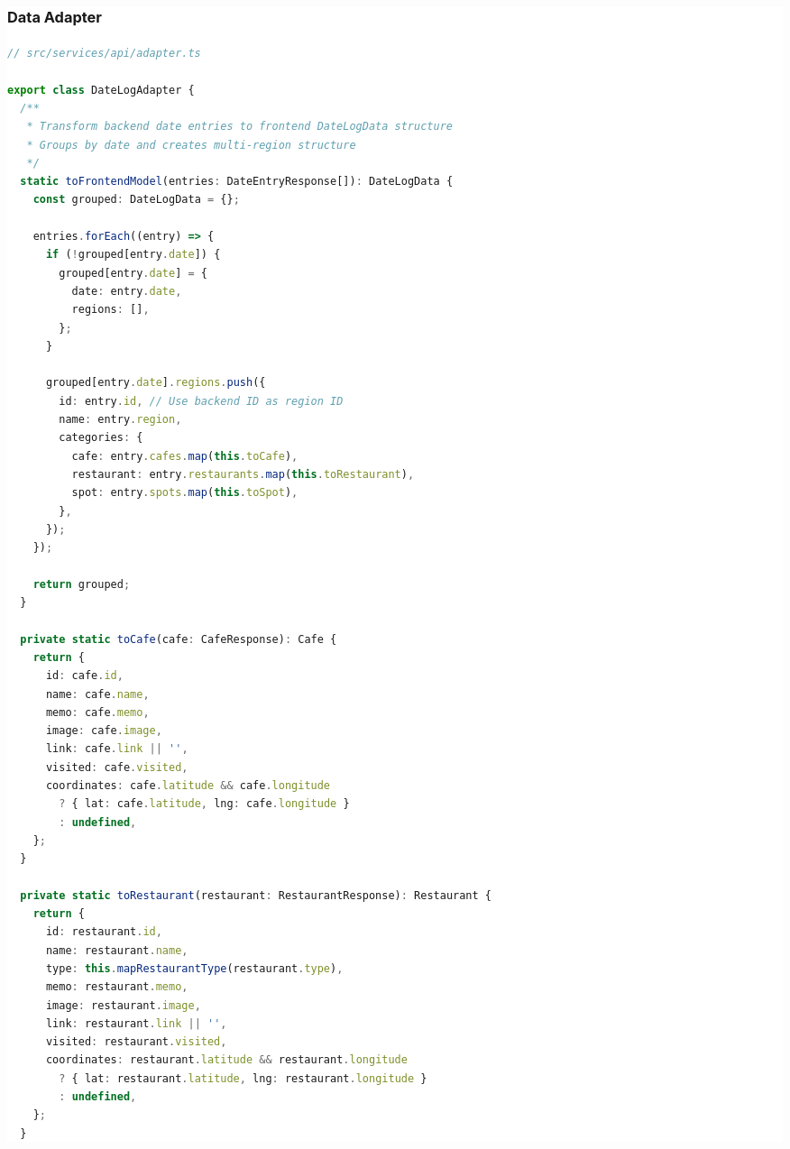 ### Data Adapter
```typescript
// src/services/api/adapter.ts

export class DateLogAdapter {
  /**
   * Transform backend date entries to frontend DateLogData structure
   * Groups by date and creates multi-region structure
   */
  static toFrontendModel(entries: DateEntryResponse[]): DateLogData {
    const grouped: DateLogData = {};

    entries.forEach((entry) => {
      if (!grouped[entry.date]) {
        grouped[entry.date] = {
          date: entry.date,
          regions: [],
        };
      }

      grouped[entry.date].regions.push({
        id: entry.id, // Use backend ID as region ID
        name: entry.region,
        categories: {
          cafe: entry.cafes.map(this.toCafe),
          restaurant: entry.restaurants.map(this.toRestaurant),
          spot: entry.spots.map(this.toSpot),
        },
      });
    });

    return grouped;
  }

  private static toCafe(cafe: CafeResponse): Cafe {
    return {
      id: cafe.id,
      name: cafe.name,
      memo: cafe.memo,
      image: cafe.image,
      link: cafe.link || '',
      visited: cafe.visited,
      coordinates: cafe.latitude && cafe.longitude
        ? { lat: cafe.latitude, lng: cafe.longitude }
        : undefined,
    };
  }

  private static toRestaurant(restaurant: RestaurantResponse): Restaurant {
    return {
      id: restaurant.id,
      name: restaurant.name,
      type: this.mapRestaurantType(restaurant.type),
      memo: restaurant.memo,
      image: restaurant.image,
      link: restaurant.link || '',
      visited: restaurant.visited,
      coordinates: restaurant.latitude && restaurant.longitude
        ? { lat: restaurant.latitude, lng: restaurant.longitude }
        : undefined,
    };
  }

```